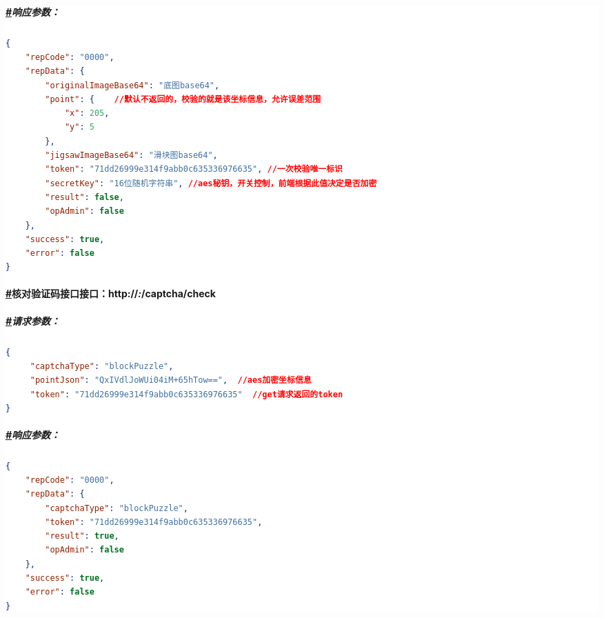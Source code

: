 ##### [#](https://ajcaptcha.beliefteam.cn/captcha-doc/captchaDoc/java.html#响应参数)响应参数：

```json
{
    "repCode": "0000",
    "repData": {
        "originalImageBase64": "底图base64",
        "point": {    //默认不返回的，校验的就是该坐标信息，允许误差范围
            "x": 205,
            "y": 5
        },
        "jigsawImageBase64": "滑块图base64",
        "token": "71dd26999e314f9abb0c635336976635", //一次校验唯一标识
        "secretKey": "16位随机字符串", //aes秘钥，开关控制，前端根据此值决定是否加密
        "result": false,
        "opAdmin": false
    },
    "success": true,
    "error": false
}
```

#### [#](https://ajcaptcha.beliefteam.cn/captcha-doc/captchaDoc/java.html#核对验证码接口接口-http-captcha-check)核对验证码接口接口：http://*:*/captcha/check

##### [#](https://ajcaptcha.beliefteam.cn/captcha-doc/captchaDoc/java.html#请求参数-2)请求参数：

```json
{
	 "captchaType": "blockPuzzle",
	 "pointJson": "QxIVdlJoWUi04iM+65hTow==",  //aes加密坐标信息
	 "token": "71dd26999e314f9abb0c635336976635"  //get请求返回的token
}
```

##### [#](https://ajcaptcha.beliefteam.cn/captcha-doc/captchaDoc/java.html#响应参数-2)响应参数：

```json
{
    "repCode": "0000",
    "repData": {
        "captchaType": "blockPuzzle",
        "token": "71dd26999e314f9abb0c635336976635",
        "result": true,
        "opAdmin": false
    },
    "success": true,
    "error": false
}
```

